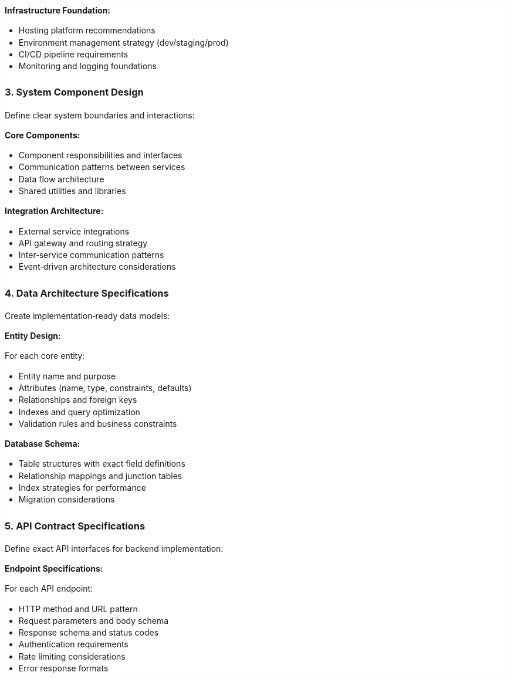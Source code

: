 **Infrastructure Foundation:**

- Hosting platform recommendations
- Environment management strategy (dev/staging/prod)
- CI/CD pipeline requirements
- Monitoring and logging foundations

### 3. System Component Design

Define clear system boundaries and interactions:

**Core Components:**

- Component responsibilities and interfaces
- Communication patterns between services
- Data flow architecture
- Shared utilities and libraries

**Integration Architecture:**

- External service integrations
- API gateway and routing strategy
- Inter‑service communication patterns
- Event‑driven architecture considerations

### 4. Data Architecture Specifications

Create implementation‑ready data models:

**Entity Design:**

For each core entity:

- Entity name and purpose
- Attributes (name, type, constraints, defaults)
- Relationships and foreign keys
- Indexes and query optimization
- Validation rules and business constraints

**Database Schema:**

- Table structures with exact field definitions
- Relationship mappings and junction tables
- Index strategies for performance
- Migration considerations

### 5. API Contract Specifications

Define exact API interfaces for backend implementation:

**Endpoint Specifications:**

For each API endpoint:

- HTTP method and URL pattern
- Request parameters and body schema
- Response schema and status codes
- Authentication requirements
- Rate limiting considerations
- Error response formats
